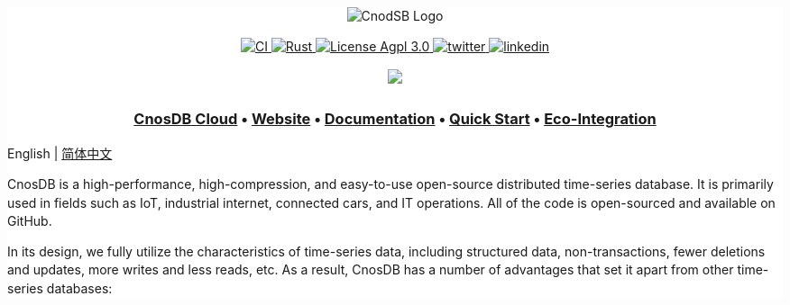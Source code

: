 <div align="center">
  <img  src="docs/source/_static/img/cnosdb_logo_white.svg" width="500" alt="CnodSB Logo">
</div>

<p align="center">
  <a href="https://github.com/cnosdb/cnosdb/actions">
  <img alt="CI" src="https://github.com/cnosdb/cnosdb/actions/workflows/makefile.yml/badge.svg" />
  </a>
  
  <a href="https://www.rust-lang.org/">
  <img alt="Rust" src="https://img.shields.io/badge/Language-Rust-blue.svg" />
  </a>

  <a href="https://github.com/cnoshb/cnosdb/blob/main/LICENSE.md">
  <img alt="License Agpl 3.0" src="https://img.shields.io/badge/License-AGPL_3.0-orange.svg" />
  </a>

  <a href="https://twitter.com/CnosDB">
  <img alt="twitter" src="https://img.shields.io/badge/twitter--white.svg?logo=twitter&style=social" />
  </a>

  <a href="https://www.linkedin.com/company/cnosdb">
  <img alt="linkedin" src="https://img.shields.io/badge/linkedin--white.svg?logo=linkedin&style=social" />
  </a>
</p>
<p align="center">
  <a class="discord-widget" href="https://discord.com/invite/D8cB4WGpP4" title="Join us on Discord">
    <img src="https://discordapp.com/api/guilds/1104023581194715229/embed.png">
  </a>
</p>
<h3 align="center">
    <a href="https://www.cnosdb.cloud/">CnosDB Cloud</a>
    •
    <a href="https://www.cnosdb.com/">Website</a>
    •
    <a href="https://docs.cnosdb.com/">Documentation</a>
    •
    <a href="https://docs.cnosdb.com/en/latest/start/quick_start.html">Quick Start</a>
    •
    <a href="https://github.com/cnosdb/cnosdb/issues/1414">Eco-Integration</a>
</h3>


English | [简体中文](./README_CN.md)

CnosDB is a high-performance, high-compression, and easy-to-use open-source distributed time-series database. It is primarily used in fields such as IoT, industrial internet, connected cars, and IT operations. All of the code is open-sourced and available on GitHub.

In its design, we fully utilize the characteristics of time-series data, including structured data, non-transactions, fewer deletions and updates, more writes and less reads, etc. As a result, CnosDB has a number of advantages that set it apart from other time-series databases:
